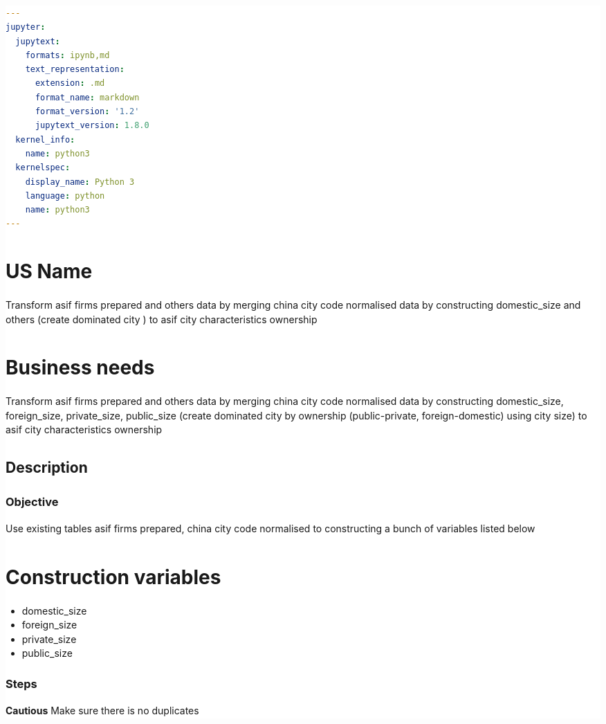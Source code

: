 ```yaml
---
jupyter:
  jupytext:
    formats: ipynb,md
    text_representation:
      extension: .md
      format_name: markdown
      format_version: '1.2'
      jupytext_version: 1.8.0
  kernel_info:
    name: python3
  kernelspec:
    display_name: Python 3
    language: python
    name: python3
---
```



# US Name

Transform asif firms prepared and others data by merging china city code normalised data by constructing domestic_size and others (create dominated city ) to asif city characteristics ownership 

# Business needs 

Transform asif firms prepared and others data by merging china city code normalised data by constructing domestic_size, foreign_size, private_size, public_size (create dominated city by ownership (public-private, foreign-domestic) using city size) to asif city characteristics ownership 

## Description
### Objective 

Use existing tables asif firms prepared, china city code normalised to constructing a bunch of variables listed below

# Construction variables 

- domestic_size
- foreign_size
- private_size
- public_size

### Steps 




**Cautious**
Make sure there is no duplicates
